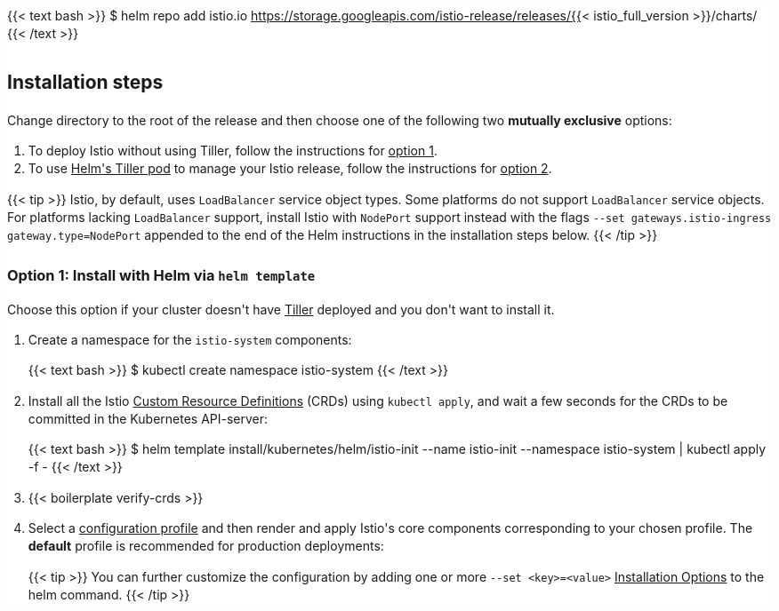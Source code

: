 {{< text bash >}}
$ helm repo add istio.io https://storage.googleapis.com/istio-release/releases/{{< istio_full_version >}}/charts/
{{< /text >}}

## Installation steps

Change directory to the root of the release and then
choose one of the following two **mutually exclusive** options:

1. To deploy Istio without using Tiller, follow the instructions for [option 1](/docs/setup/install/helm/#option-1-install-with-helm-via-helm-template).
1. To use [Helm's Tiller pod](https://helm.sh/) to manage your Istio release, follow the instructions for [option 2](/docs/setup/install/helm/#option-2-install-with-helm-and-tiller-via-helm-install).

{{< tip >}}
Istio, by default, uses `LoadBalancer` service object types. Some platforms do not support `LoadBalancer`
service objects. For platforms lacking `LoadBalancer` support, install Istio with `NodePort` support
instead with the flags `--set gateways.istio-ingressgateway.type=NodePort`
appended to the end of the Helm instructions in the installation steps below.
{{< /tip >}}

### Option 1: Install with Helm via `helm template`

Choose this option if your cluster doesn't have [Tiller](https://github.com/kubernetes/helm/blob/master/docs/architecture.md#components)
deployed and you don't want to install it.

1. Create a namespace for the `istio-system` components:

    {{< text bash >}}
    $ kubectl create namespace istio-system
    {{< /text >}}

1. Install all the Istio
    [Custom Resource Definitions](https://kubernetes.io/docs/concepts/extend-kubernetes/api-extension/custom-resources/#customresourcedefinitions)
    (CRDs) using `kubectl apply`, and wait a few seconds for the CRDs to be committed in the Kubernetes API-server:

    {{< text bash >}}
    $ helm template install/kubernetes/helm/istio-init --name istio-init --namespace istio-system | kubectl apply -f -
    {{< /text >}}

1. {{< boilerplate verify-crds >}}

1. Select a [configuration profile](/docs/setup/additional-setup/config-profiles/)
    and then render and apply Istio's core components corresponding to your chosen profile.
    The **default** profile is recommended for production deployments:

    {{< tip >}}
    You can further customize the configuration by adding one or more `--set <key>=<value>`
    [Installation Options](/docs/reference/config/installation-options/) to the helm command.
    {{< /tip >}}

